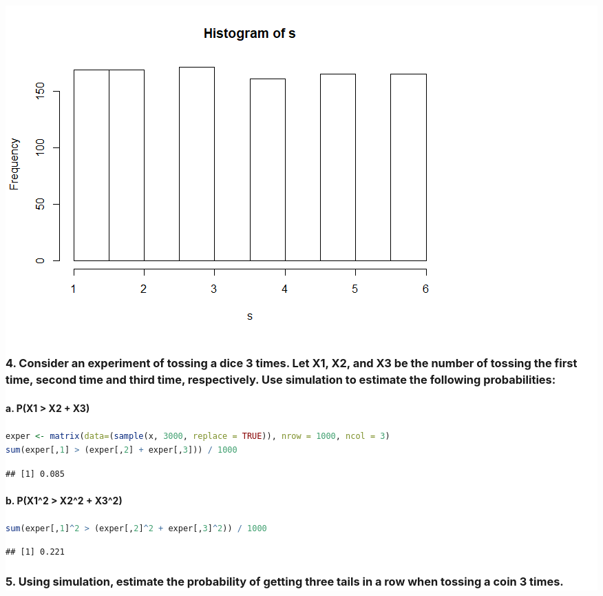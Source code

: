 ![](Assignment-1_files/figure-gfm/unnamed-chunk-11-1.png)

### 4\. Consider an experiment of tossing a dice 3 times. Let X1, X2, and X3 be the number of tossing the first time, second time and third time, respectively. Use simulation to estimate the following probabilities:

#### a. P(X1 \> X2 + X3)

``` r
exper <- matrix(data=(sample(x, 3000, replace = TRUE)), nrow = 1000, ncol = 3)
sum(exper[,1] > (exper[,2] + exper[,3])) / 1000
```

    ## [1] 0.085

#### b. P(X1^2 \> X2^2 + X3^2)

``` r
sum(exper[,1]^2 > (exper[,2]^2 + exper[,3]^2)) / 1000
```

    ## [1] 0.221

### 5\. Using simulation, estimate the probability of getting three tails in a row when tossing a coin 3 times.
